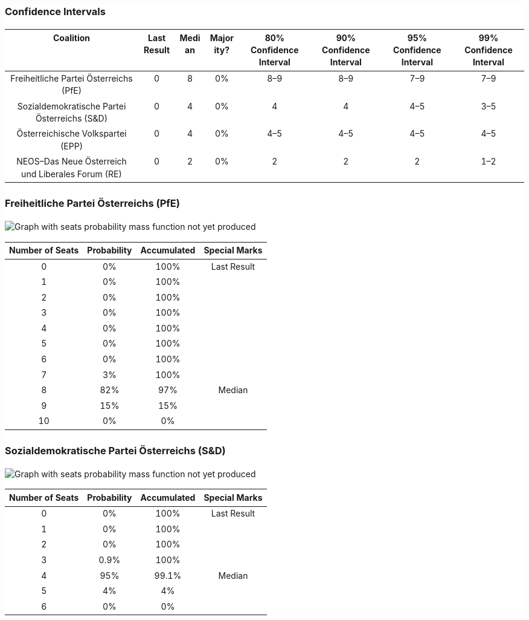 ### Confidence Intervals

| Coalition | Last Result | Median | Majority? | 80% Confidence Interval | 90% Confidence Interval | 95% Confidence Interval | 99% Confidence Interval |
|:---------:|:-----------:|:------:|:---------:|:-----------------------:|:-----------------------:|:-----------------------:|:-----------------------:|
| Freiheitliche Partei Österreichs (PfE) | 0 | 8 | 0% | 8–9 | 8–9 | 7–9 | 7–9 |
| Sozialdemokratische Partei Österreichs (S&D) | 0 | 4 | 0% | 4 | 4 | 4–5 | 3–5 |
| Österreichische Volkspartei (EPP) | 0 | 4 | 0% | 4–5 | 4–5 | 4–5 | 4–5 |
| NEOS–Das Neue Österreich und Liberales Forum (RE) | 0 | 2 | 0% | 2 | 2 | 2 | 1–2 |

### Freiheitliche Partei Österreichs (PfE)

![Graph with seats probability mass function not yet produced](2024-12-17-Market-coalitions-seats-pmf-fpö.png "Seats Probability Mass Function")

| Number of Seats | Probability | Accumulated | Special Marks |
|:---------------:|:-----------:|:-----------:|:-------------:|
| 0 | 0% | 100% | Last Result |
| 1 | 0% | 100% |  |
| 2 | 0% | 100% |  |
| 3 | 0% | 100% |  |
| 4 | 0% | 100% |  |
| 5 | 0% | 100% |  |
| 6 | 0% | 100% |  |
| 7 | 3% | 100% |  |
| 8 | 82% | 97% | Median |
| 9 | 15% | 15% |  |
| 10 | 0% | 0% |  |

### Sozialdemokratische Partei Österreichs (S&D)

![Graph with seats probability mass function not yet produced](2024-12-17-Market-coalitions-seats-pmf-spö.png "Seats Probability Mass Function")

| Number of Seats | Probability | Accumulated | Special Marks |
|:---------------:|:-----------:|:-----------:|:-------------:|
| 0 | 0% | 100% | Last Result |
| 1 | 0% | 100% |  |
| 2 | 0% | 100% |  |
| 3 | 0.9% | 100% |  |
| 4 | 95% | 99.1% | Median |
| 5 | 4% | 4% |  |
| 6 | 0% | 0% |  |
